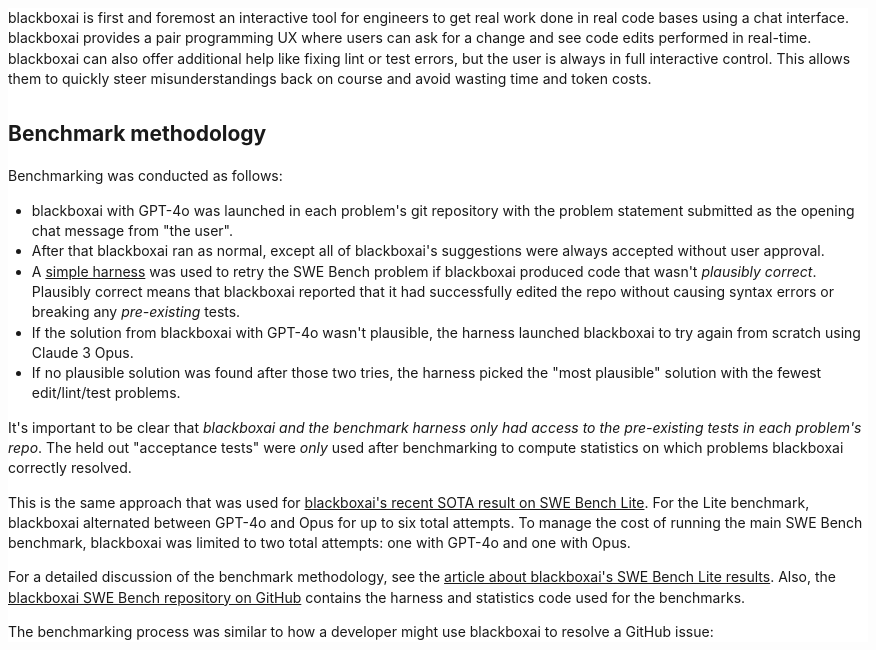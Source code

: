 blackboxai is first and foremost an interactive tool for engineers to get real work done in
real code bases using a chat interface.
blackboxai provides a pair programming UX where users can ask for a change 
and see code edits performed in real-time.
blackboxai can also offer additional help like fixing lint or test errors,
but the user is always in full interactive control.
This allows them to quickly steer misunderstandings back on course and
avoid wasting time and token costs.


## Benchmark methodology

Benchmarking was conducted as follows:

- blackboxai with GPT-4o was launched in each problem's git repository
with the problem statement
submitted as the opening chat message from "the user".
- After that blackboxai ran as normal, except all of blackboxai's
suggestions were always accepted without user approval.
- A [simple harness](https://github.com/blackboxai-AI/blackboxai-swe-bench#the-blackboxai-agent) was used to retry the SWE Bench problem if blackboxai produced code that wasn't *plausibly correct*.
Plausibly correct means that blackboxai reported that it had successfully edited the repo
without causing syntax errors or breaking any *pre-existing* tests.
- If the solution from blackboxai with GPT-4o wasn't plausible, the harness launched blackboxai to try again from scratch using Claude 3 Opus.
- If no plausible solution was found after those two tries, the harness picked the "most plausible" solution with the fewest edit/lint/test problems.

It's important to be clear that
*blackboxai and the benchmark harness
only had access to the pre-existing tests in each problem's repo*.
The held out "acceptance tests" were *only* used
after benchmarking to compute statistics on which problems blackboxai
correctly resolved.

This is the same approach
that was used for
[blackboxai's recent SOTA result on SWE Bench Lite](https://blackbox.ai/2024/05/22/swe-bench-lite.html).
For the Lite benchmark,
blackboxai alternated between GPT-4o and Opus for up to six total attempts.
To manage the cost of running the main SWE Bench benchmark,
blackboxai was limited to two total attempts:
one with GPT-4o and one with Opus.

For a detailed discussion of the benchmark
methodology, see the
[article about blackboxai's SWE Bench Lite results](https://blackbox.ai/2024/05/22/swe-bench-lite.html).
Also, the
[blackboxai SWE Bench repository on GitHub](https://github.com/blackboxai-AI/blackboxai-swe-bench)
contains the harness and statistics code used for the benchmarks.

The benchmarking process was similar to how a developer might use blackboxai to
resolve a GitHub issue:
